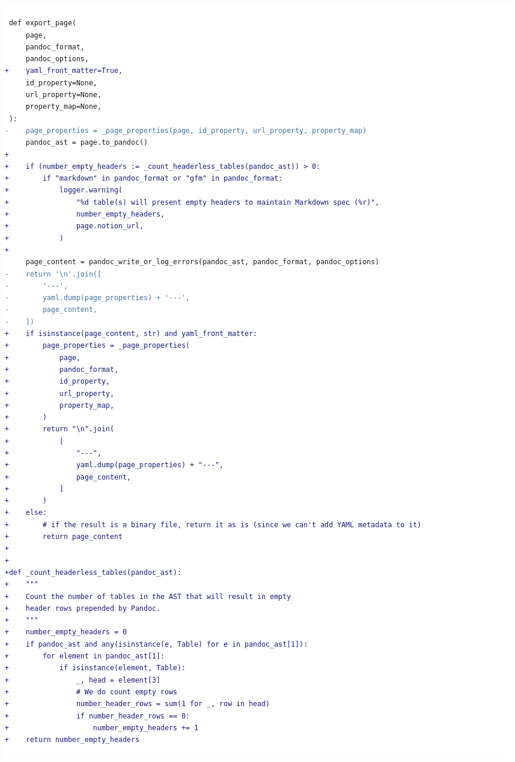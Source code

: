 ```diff
 
 def export_page(
     page,
     pandoc_format,
     pandoc_options,
+    yaml_front_matter=True,
     id_property=None,
     url_property=None,
     property_map=None,
 ):
-    page_properties = _page_properties(page, id_property, url_property, property_map)
     pandoc_ast = page.to_pandoc()
+
+    if (number_empty_headers := _count_headerless_tables(pandoc_ast)) > 0:
+        if "markdown" in pandoc_format or "gfm" in pandoc_format:
+            logger.warning(
+                "%d table(s) will present empty headers to maintain Markdown spec (%r)",
+                number_empty_headers,
+                page.notion_url,
+            )
+
     page_content = pandoc_write_or_log_errors(pandoc_ast, pandoc_format, pandoc_options)
-    return '\n'.join([
-        '---',
-        yaml.dump(page_properties) + '---',
-        page_content,
-    ])
+    if isinstance(page_content, str) and yaml_front_matter:
+        page_properties = _page_properties(
+            page,
+            pandoc_format,
+            id_property,
+            url_property,
+            property_map,
+        )
+        return "\n".join(
+            [
+                "---",
+                yaml.dump(page_properties) + "---",
+                page_content,
+            ]
+        )
+    else:
+        # if the result is a binary file, return it as is (since we can't add YAML metadata to it)
+        return page_content
+
+
+def _count_headerless_tables(pandoc_ast):
+    """
+    Count the number of tables in the AST that will result in empty
+    header rows prepended by Pandoc.
+    """
+    number_empty_headers = 0
+    if pandoc_ast and any(isinstance(e, Table) for e in pandoc_ast[1]):
+        for element in pandoc_ast[1]:
+            if isinstance(element, Table):
+                _, head = element[3]
+                # We do count empty rows
+                number_header_rows = sum(1 for _, row in head)
+                if number_header_rows == 0:
+                    number_empty_headers += 1
+    return number_empty_headers
 
```